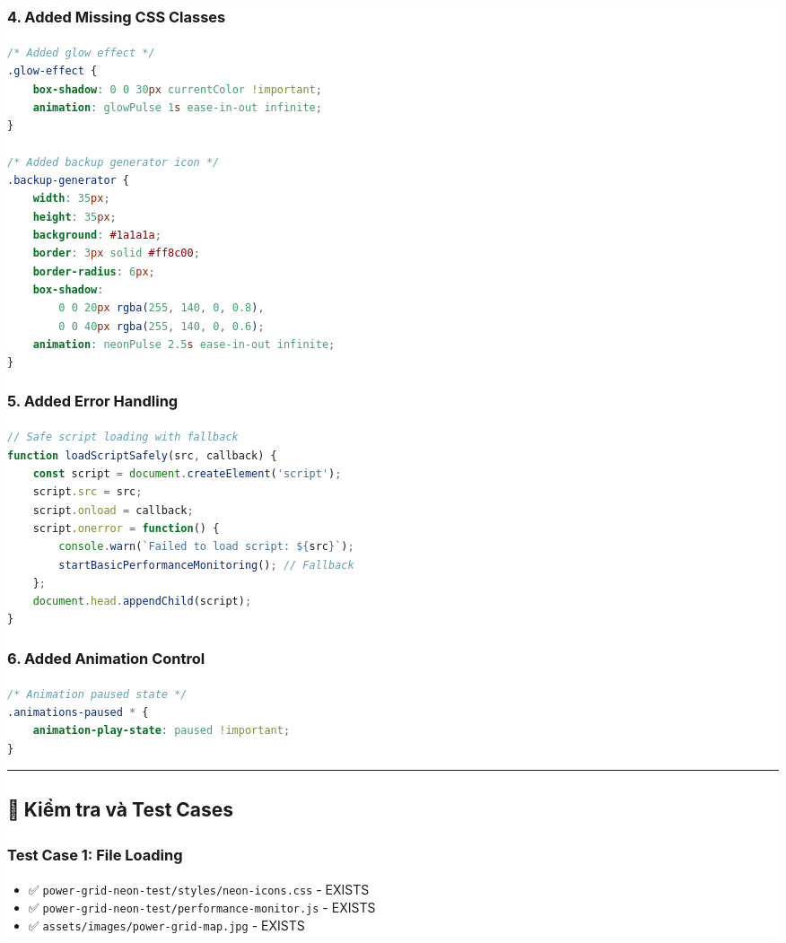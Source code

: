 ### 4. **Added Missing CSS Classes**
```css
/* Added glow effect */
.glow-effect {
    box-shadow: 0 0 30px currentColor !important;
    animation: glowPulse 1s ease-in-out infinite;
}

/* Added backup generator icon */
.backup-generator {
    width: 35px;
    height: 35px;
    background: #1a1a1a;
    border: 3px solid #ff8c00;
    border-radius: 6px;
    box-shadow: 
        0 0 20px rgba(255, 140, 0, 0.8),
        0 0 40px rgba(255, 140, 0, 0.6);
    animation: neonPulse 2.5s ease-in-out infinite;
}
```

### 5. **Added Error Handling**
```javascript
// Safe script loading with fallback
function loadScriptSafely(src, callback) {
    const script = document.createElement('script');
    script.src = src;
    script.onload = callback;
    script.onerror = function() {
        console.warn(`Failed to load script: ${src}`);
        startBasicPerformanceMonitoring(); // Fallback
    };
    document.head.appendChild(script);
}
```

### 6. **Added Animation Control**
```css
/* Animation paused state */
.animations-paused * {
    animation-play-state: paused !important;
}
```

---

## 🧪 Kiểm tra và Test Cases

### Test Case 1: File Loading
- ✅ `power-grid-neon-test/styles/neon-icons.css` - EXISTS
- ✅ `power-grid-neon-test/performance-monitor.js` - EXISTS 
- ✅ `assets/images/power-grid-map.jpg` - EXISTS
